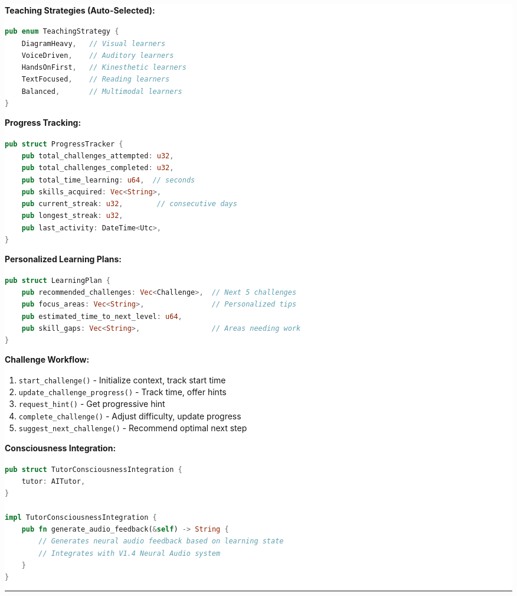 **Teaching Strategies (Auto-Selected):**
```rust
pub enum TeachingStrategy {
    DiagramHeavy,   // Visual learners
    VoiceDriven,    // Auditory learners
    HandsOnFirst,   // Kinesthetic learners
    TextFocused,    // Reading learners
    Balanced,       // Multimodal learners
}
```

**Progress Tracking:**
```rust
pub struct ProgressTracker {
    pub total_challenges_attempted: u32,
    pub total_challenges_completed: u32,
    pub total_time_learning: u64,  // seconds
    pub skills_acquired: Vec<String>,
    pub current_streak: u32,        // consecutive days
    pub longest_streak: u32,
    pub last_activity: DateTime<Utc>,
}
```

**Personalized Learning Plans:**
```rust
pub struct LearningPlan {
    pub recommended_challenges: Vec<Challenge>,  // Next 5 challenges
    pub focus_areas: Vec<String>,                // Personalized tips
    pub estimated_time_to_next_level: u64,
    pub skill_gaps: Vec<String>,                 // Areas needing work
}
```

**Challenge Workflow:**
1. `start_challenge()` - Initialize context, track start time
2. `update_challenge_progress()` - Track time, offer hints
3. `request_hint()` - Get progressive hint
4. `complete_challenge()` - Adjust difficulty, update progress
5. `suggest_next_challenge()` - Recommend optimal next step

**Consciousness Integration:**
```rust
pub struct TutorConsciousnessIntegration {
    tutor: AITutor,
}

impl TutorConsciousnessIntegration {
    pub fn generate_audio_feedback(&self) -> String {
        // Generates neural audio feedback based on learning state
        // Integrates with V1.4 Neural Audio system
    }
}
```

---